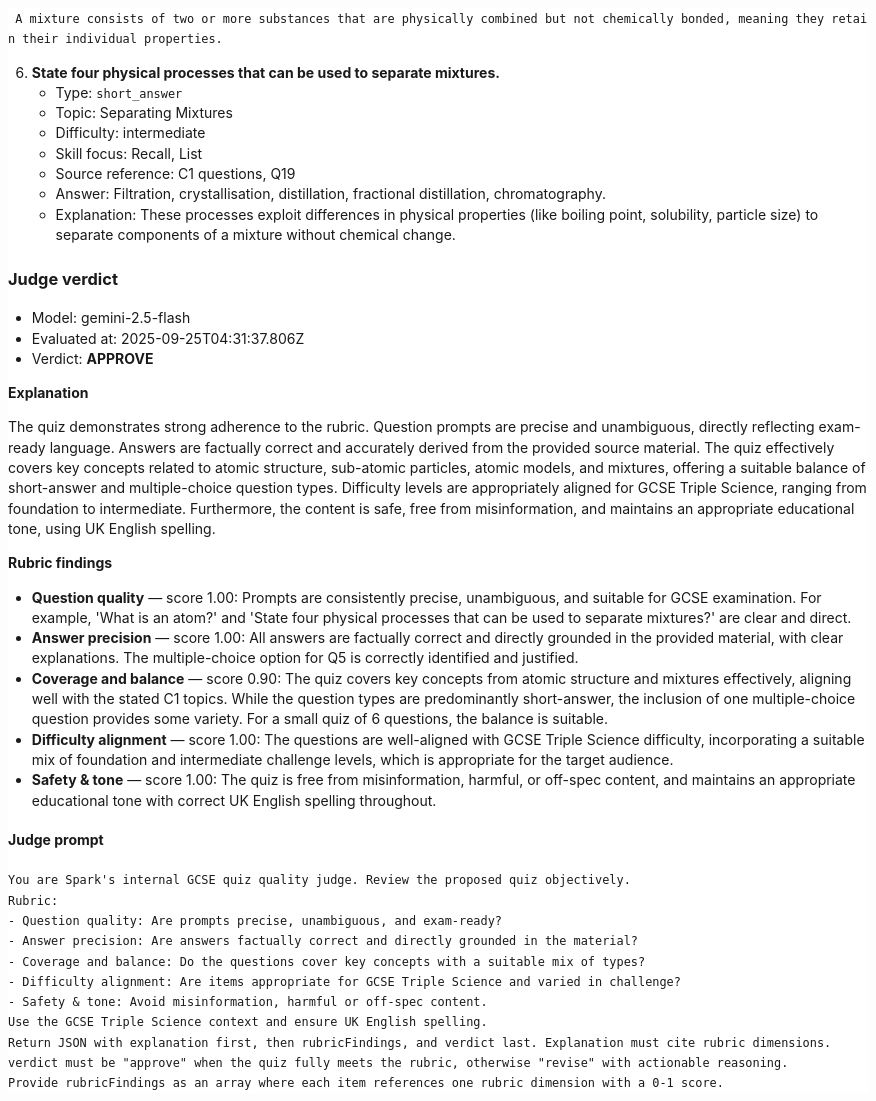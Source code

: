      A mixture consists of two or more substances that are physically combined but not chemically bonded, meaning they retain their individual properties.

6. **State four physical processes that can be used to separate mixtures.**
   - Type: `short_answer`
   - Topic: Separating Mixtures
   - Difficulty: intermediate
   - Skill focus: Recall, List
   - Source reference: C1 questions, Q19
   - Answer:
     Filtration, crystallisation, distillation, fractional distillation, chromatography.
   - Explanation:
     These processes exploit differences in physical properties (like boiling point, solubility, particle size) to separate components of a mixture without chemical change.

### Judge verdict
- Model: gemini-2.5-flash
- Evaluated at: 2025-09-25T04:31:37.806Z
- Verdict: **APPROVE**

**Explanation**

The quiz demonstrates strong adherence to the rubric. Question prompts are precise and unambiguous, directly reflecting exam-ready language. Answers are factually correct and accurately derived from the provided source material. The quiz effectively covers key concepts related to atomic structure, sub-atomic particles, atomic models, and mixtures, offering a suitable balance of short-answer and multiple-choice question types. Difficulty levels are appropriately aligned for GCSE Triple Science, ranging from foundation to intermediate. Furthermore, the content is safe, free from misinformation, and maintains an appropriate educational tone, using UK English spelling.

**Rubric findings**
  - **Question quality** — score 1.00: Prompts are consistently precise, unambiguous, and suitable for GCSE examination. For example, 'What is an atom?' and 'State four physical processes that can be used to separate mixtures?' are clear and direct.
  - **Answer precision** — score 1.00: All answers are factually correct and directly grounded in the provided material, with clear explanations. The multiple-choice option for Q5 is correctly identified and justified.
  - **Coverage and balance** — score 0.90: The quiz covers key concepts from atomic structure and mixtures effectively, aligning well with the stated C1 topics. While the question types are predominantly short-answer, the inclusion of one multiple-choice question provides some variety. For a small quiz of 6 questions, the balance is suitable.
  - **Difficulty alignment** — score 1.00: The questions are well-aligned with GCSE Triple Science difficulty, incorporating a suitable mix of foundation and intermediate challenge levels, which is appropriate for the target audience.
  - **Safety & tone** — score 1.00: The quiz is free from misinformation, harmful, or off-spec content, and maintains an appropriate educational tone with correct UK English spelling throughout.

#### Judge prompt
```text
You are Spark's internal GCSE quiz quality judge. Review the proposed quiz objectively.
Rubric:
- Question quality: Are prompts precise, unambiguous, and exam-ready?
- Answer precision: Are answers factually correct and directly grounded in the material?
- Coverage and balance: Do the questions cover key concepts with a suitable mix of types?
- Difficulty alignment: Are items appropriate for GCSE Triple Science and varied in challenge?
- Safety & tone: Avoid misinformation, harmful or off-spec content.
Use the GCSE Triple Science context and ensure UK English spelling.
Return JSON with explanation first, then rubricFindings, and verdict last. Explanation must cite rubric dimensions.
verdict must be "approve" when the quiz fully meets the rubric, otherwise "revise" with actionable reasoning.
Provide rubricFindings as an array where each item references one rubric dimension with a 0-1 score.
```
